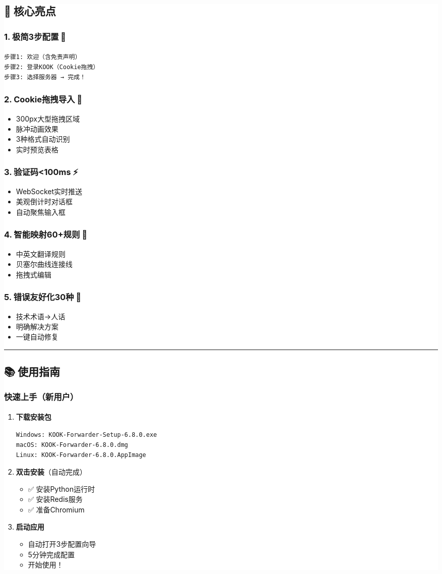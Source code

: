 
## 🚀 核心亮点

### 1. 极简3步配置 🎯
```
步骤1: 欢迎（含免责声明）
步骤2: 登录KOOK（Cookie拖拽）
步骤3: 选择服务器 → 完成！
```

### 2. Cookie拖拽导入 🍪
- 300px大型拖拽区域
- 脉冲动画效果
- 3种格式自动识别
- 实时预览表格

### 3. 验证码<100ms ⚡
- WebSocket实时推送
- 美观倒计时对话框
- 自动聚焦输入框

### 4. 智能映射60+规则 🧠
- 中英文翻译规则
- 贝塞尔曲线连接线
- 拖拽式编辑

### 5. 错误友好化30种 💬
- 技术术语→人话
- 明确解决方案
- 一键自动修复

---

## 📚 使用指南

### 快速上手（新用户）

1. **下载安装包**
   ```
   Windows: KOOK-Forwarder-Setup-6.8.0.exe
   macOS: KOOK-Forwarder-6.8.0.dmg
   Linux: KOOK-Forwarder-6.8.0.AppImage
   ```

2. **双击安装**（自动完成）
   - ✅ 安装Python运行时
   - ✅ 安装Redis服务
   - ✅ 准备Chromium

3. **启动应用**
   - 自动打开3步配置向导
   - 5分钟完成配置
   - 开始使用！
